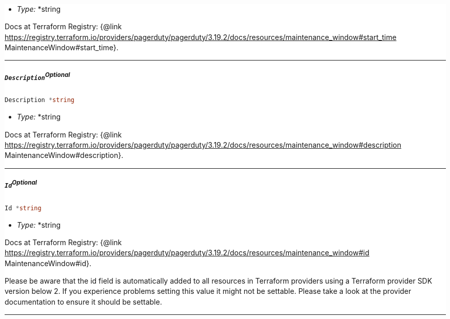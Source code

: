 - *Type:* *string

Docs at Terraform Registry: {@link https://registry.terraform.io/providers/pagerduty/pagerduty/3.19.2/docs/resources/maintenance_window#start_time MaintenanceWindow#start_time}.

---

##### `Description`<sup>Optional</sup> <a name="Description" id="@cdktf/provider-pagerduty.maintenanceWindow.MaintenanceWindowConfig.property.description"></a>

```go
Description *string
```

- *Type:* *string

Docs at Terraform Registry: {@link https://registry.terraform.io/providers/pagerduty/pagerduty/3.19.2/docs/resources/maintenance_window#description MaintenanceWindow#description}.

---

##### `Id`<sup>Optional</sup> <a name="Id" id="@cdktf/provider-pagerduty.maintenanceWindow.MaintenanceWindowConfig.property.id"></a>

```go
Id *string
```

- *Type:* *string

Docs at Terraform Registry: {@link https://registry.terraform.io/providers/pagerduty/pagerduty/3.19.2/docs/resources/maintenance_window#id MaintenanceWindow#id}.

Please be aware that the id field is automatically added to all resources in Terraform providers using a Terraform provider SDK version below 2.
If you experience problems setting this value it might not be settable. Please take a look at the provider documentation to ensure it should be settable.

---



